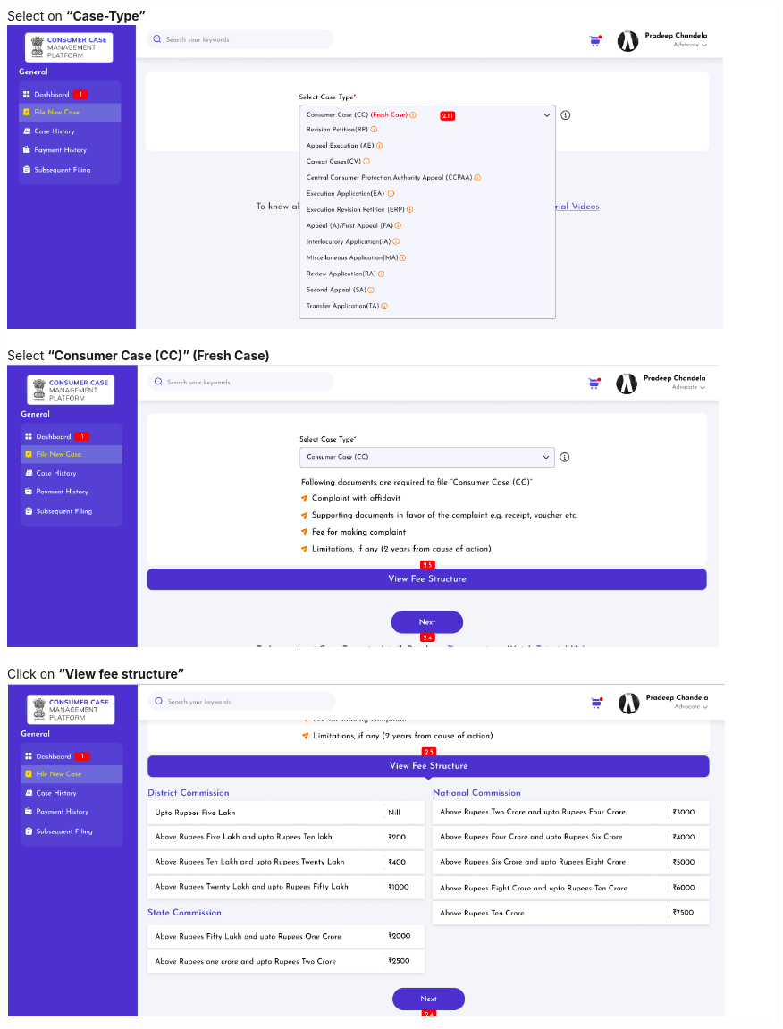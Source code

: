 Select on **“Case-Type”**
![alt text](<CC 5 File New Case.png>)

Select **“Consumer Case (CC)” (Fresh Case)**
![alt text](<CC 6 Select Case Type.png>)

Click on **“View fee structure”**
![alt text](<CC 7 View fee Structure.png>)
